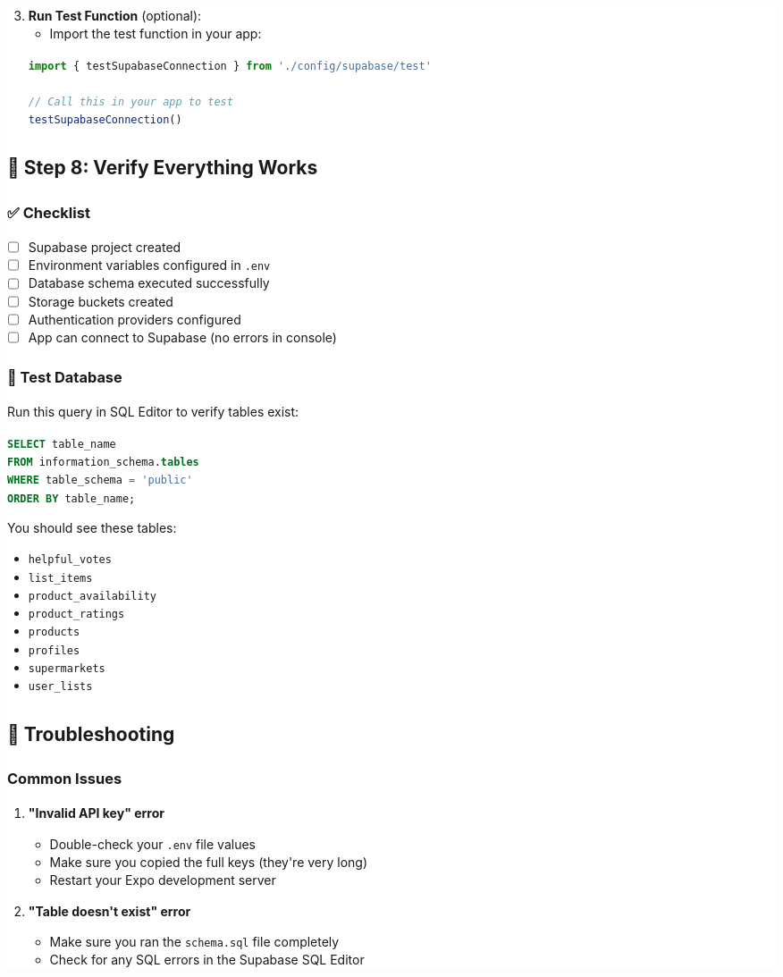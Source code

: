 3. **Run Test Function** (optional):
   - Import the test function in your app:
   ```typescript
   import { testSupabaseConnection } from './config/supabase/test'
   
   // Call this in your app to test
   testSupabaseConnection()
   ```

## 🎯 Step 8: Verify Everything Works

### ✅ Checklist

- [ ] Supabase project created
- [ ] Environment variables configured in `.env`
- [ ] Database schema executed successfully
- [ ] Storage buckets created
- [ ] Authentication providers configured
- [ ] App can connect to Supabase (no errors in console)

### 🧪 Test Database

Run this query in SQL Editor to verify tables exist:
```sql
SELECT table_name 
FROM information_schema.tables 
WHERE table_schema = 'public' 
ORDER BY table_name;
```

You should see these tables:
- `helpful_votes`
- `list_items`
- `product_availability`
- `product_ratings`
- `products`
- `profiles`
- `supermarkets`
- `user_lists`

## 🚨 Troubleshooting

### Common Issues

1. **"Invalid API key" error**
   - Double-check your `.env` file values
   - Make sure you copied the full keys (they're very long)
   - Restart your Expo development server

2. **"Table doesn't exist" error**
   - Make sure you ran the `schema.sql` file completely
   - Check for any SQL errors in the Supabase SQL Editor
